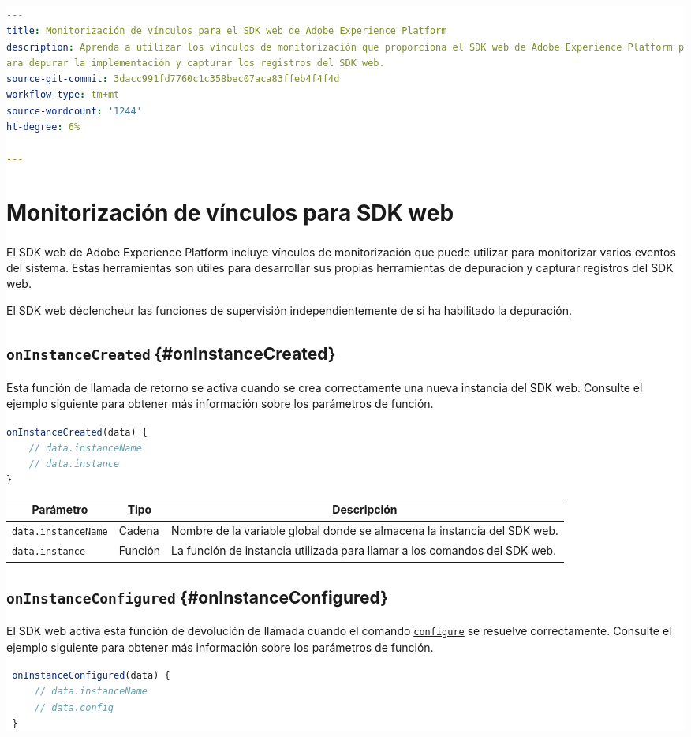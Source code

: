 ```yaml
---
title: Monitorización de vínculos para el SDK web de Adobe Experience Platform
description: Aprenda a utilizar los vínculos de monitorización que proporciona el SDK web de Adobe Experience Platform para depurar la implementación y capturar los registros del SDK web.
source-git-commit: 3dacc991fd7760c1c358bec07aca83ffeb4f4f4d
workflow-type: tm+mt
source-wordcount: '1244'
ht-degree: 6%

---
```



# Monitorización de vínculos para SDK web

El SDK web de Adobe Experience Platform incluye vínculos de monitorización que puede utilizar para monitorizar varios eventos del sistema. Estas herramientas son útiles para desarrollar sus propias herramientas de depuración y capturar registros del SDK web.

El SDK web déclencheur las funciones de supervisión independientemente de si ha habilitado la [depuración](commands/configure/debugenabled.md).

## `onInstanceCreated` {#onInstanceCreated}

Esta función de llamada de retorno se activa cuando se crea correctamente una nueva instancia del SDK web. Consulte el ejemplo siguiente para obtener más información sobre los parámetros de función.

```js
onInstanceCreated(data) {
    // data.instanceName
    // data.instance
}
```

| Parámetro | Tipo | Descripción |
|---------|----------|----------|
| `data.instanceName` | Cadena | Nombre de la variable global donde se almacena la instancia del SDK web. |
| `data.instance` | Función | La función de instancia utilizada para llamar a los comandos del SDK web. |

## `onInstanceConfigured` {#onInstanceConfigured}

El SDK web activa esta función de devolución de llamada cuando el comando [`configure`](commands/configure/overview.md) se resuelve correctamente. Consulte el ejemplo siguiente para obtener más información sobre los parámetros de función.

```js
 onInstanceConfigured(data) {
     // data.instanceName
     // data.config
 }
```
